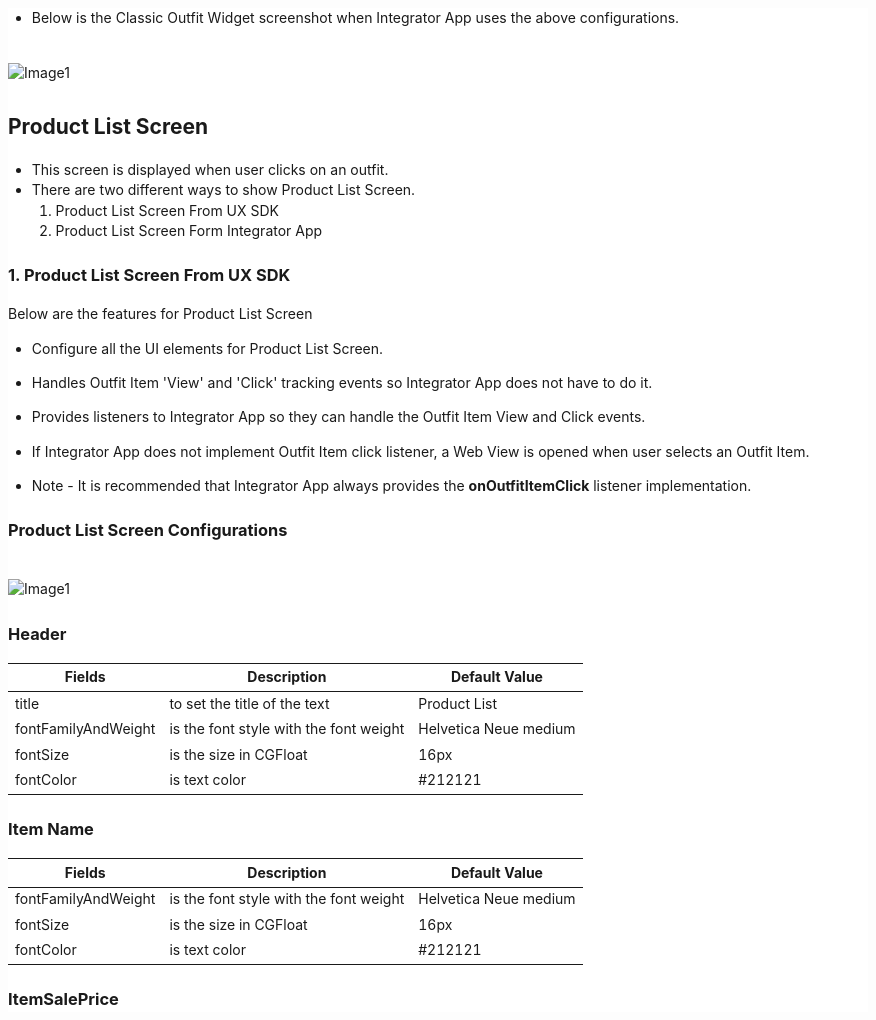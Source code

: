 * Below is the Classic Outfit Widget screenshot when Integrator App uses the above configurations.

</br>![Image1](https://storage.googleapis.com/stylitics-misc-public/sdk-images/ios/ux-sdk-readme/Custom_Classic_outfit_with_some_config.png)

## Product List Screen

* This screen is displayed when user clicks on an outfit.
* There are two different ways to show Product List Screen.
    1. Product List Screen From UX SDK
    2. Product List Screen Form Integrator App

### 1. Product List Screen From UX SDK

Below are the features for Product List Screen 
* Configure all the UI elements for Product List Screen.
* Handles Outfit Item 'View' and 'Click' tracking events so Integrator App does not have to do it.
* Provides listeners to Integrator App so they can handle the Outfit Item View and Click events.
* If Integrator App does not implement Outfit Item click listener, a Web View is opened when user selects an Outfit Item.

* Note - It is recommended that Integrator App always provides the **onOutfitItemClick** listener implementation.

### **Product List Screen Configurations**

</br>![Image1](https://storage.googleapis.com/stylitics-misc-public/sdk-images/ios/ux-sdk-readme/PL_Default_Titles.png)

### Header
  
| Fields | Description | Default Value |
| ---- | ---- | ---- |
| title | to set the title of the text  | Product List |
|fontFamilyAndWeight | is the font style with the font weight  | Helvetica Neue medium |
| fontSize | is the size in CGFloat  | 16px |
| fontColor | is text color  | #212121 |

### Item Name
  
| Fields | Description | Default Value |
| ---- | ---- | ---- |
|fontFamilyAndWeight | is the font style with the font weight  | Helvetica Neue medium |
| fontSize | is the size in CGFloat  | 16px |
| fontColor | is text color  | #212121 |

### ItemSalePrice
    